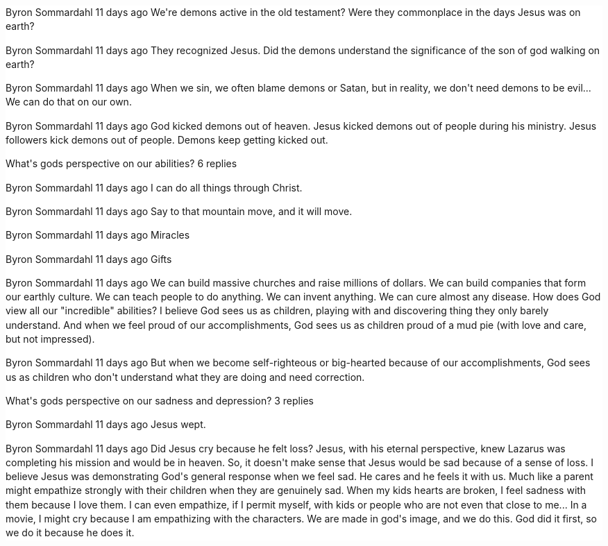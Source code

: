Byron Sommardahl  11 days ago
We're demons active in the old testament? Were they commonplace in the days Jesus was on earth?

Byron Sommardahl  11 days ago
They recognized Jesus. Did the demons understand the significance of the son of god walking on earth?

Byron Sommardahl  11 days ago
When we sin, we often blame demons or Satan, but in reality, we don't need demons to be evil... We can do that on our own.

Byron Sommardahl  11 days ago
God kicked demons out of heaven. Jesus kicked demons out of people during his ministry. Jesus followers kick demons out of people. Demons keep getting kicked out.





What's gods perspective on our abilities?
6 replies

Byron Sommardahl  11 days ago
I can do all things through Christ.

Byron Sommardahl  11 days ago
Say to that mountain move, and it will move.

Byron Sommardahl  11 days ago
Miracles

Byron Sommardahl  11 days ago
Gifts

Byron Sommardahl  11 days ago
We can build massive churches and raise millions of dollars. We can build companies that form our earthly culture. We can teach people to do anything. We can invent anything. We can cure almost any disease. How does God view all our "incredible" abilities? I believe God sees us as children, playing with and discovering thing they only barely understand. And when we feel proud of our accomplishments, God sees us as children proud of a mud pie (with love and care, but not impressed).

Byron Sommardahl  11 days ago
But when we become self-righteous or big-hearted because of our accomplishments, God sees us as children who don't understand what they are doing and need correction.





What's gods perspective on our sadness and depression?
3 replies

Byron Sommardahl  11 days ago
Jesus wept.

Byron Sommardahl  11 days ago
Did Jesus cry because he felt loss? Jesus, with his eternal perspective, knew Lazarus was completing his mission and would be in heaven. So, it doesn't make sense that Jesus would be sad because of a sense of loss. I believe Jesus was demonstrating God's general response when we feel sad. He cares and he feels it with us. Much like a parent might empathize strongly with their children when they are genuinely sad. When my kids hearts are broken, I feel sadness with them because I love them. I can even empathize, if I permit myself, with kids or people who are not even that close to me... In a movie, I might cry because I am empathizing with the characters. We are made in god's image, and we do this. God did it first, so we do it because he does it.
